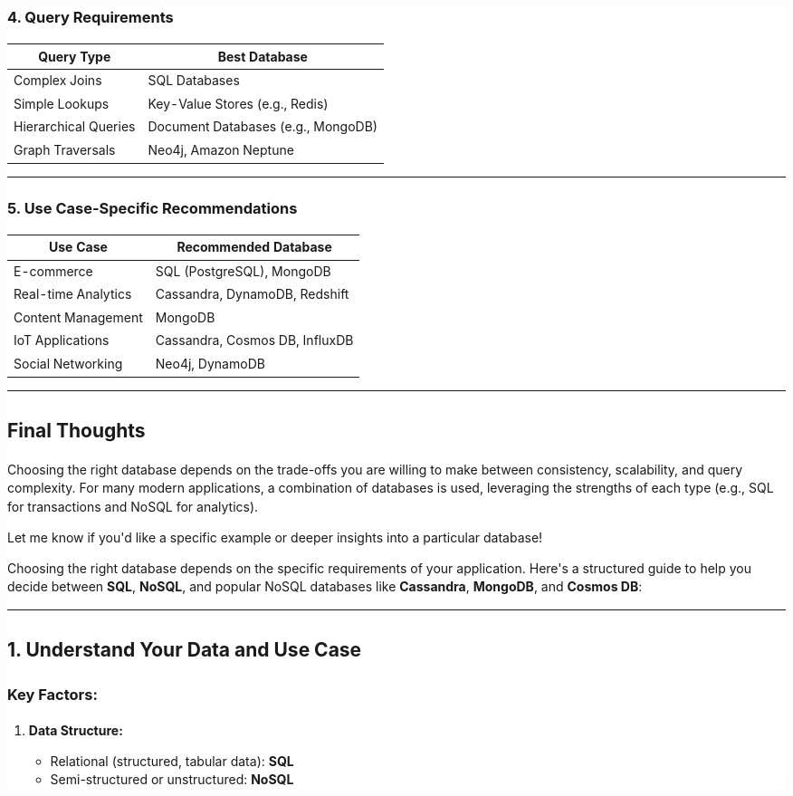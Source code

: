 
### **4. Query Requirements**

| Query Type           | Best Database                      |
| -------------------- | ---------------------------------- |
| Complex Joins        | SQL Databases                      |
| Simple Lookups       | Key-Value Stores (e.g., Redis)     |
| Hierarchical Queries | Document Databases (e.g., MongoDB) |
| Graph Traversals     | Neo4j, Amazon Neptune              |

---

### **5. Use Case-Specific Recommendations**

| Use Case            | Recommended Database           |
| ------------------- | ------------------------------ |
| E-commerce          | SQL (PostgreSQL), MongoDB      |
| Real-time Analytics | Cassandra, DynamoDB, Redshift  |
| Content Management  | MongoDB                        |
| IoT Applications    | Cassandra, Cosmos DB, InfluxDB |
| Social Networking   | Neo4j, DynamoDB                |

---

## **Final Thoughts**

Choosing the right database depends on the trade-offs you are willing to make between consistency, scalability, and query complexity. For many modern applications, a combination of databases is used, leveraging the strengths of each type (e.g., SQL for transactions and NoSQL for analytics).

Let me know if you'd like a specific example or deeper insights into a particular database!

Choosing the right database depends on the specific requirements of your application. Here's a structured guide to help you decide between **SQL**, **NoSQL**, and popular NoSQL databases like **Cassandra**, **MongoDB**, and **Cosmos DB**:

---

## 1. **Understand Your Data and Use Case**

### **Key Factors:**

1. **Data Structure:**

   - Relational (structured, tabular data): **SQL**
   - Semi-structured or unstructured: **NoSQL**
